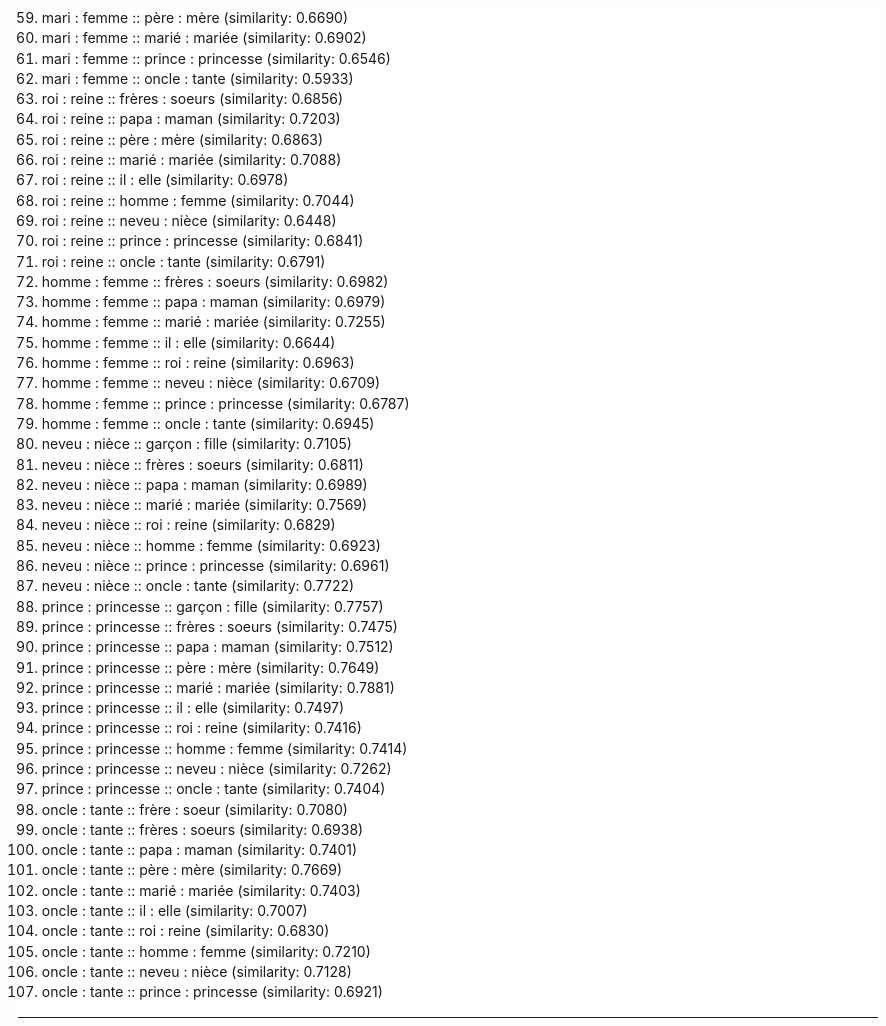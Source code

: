 59. mari : femme :: père : mère (similarity: 0.6690)
60. mari : femme :: marié : mariée (similarity: 0.6902)
61. mari : femme :: prince : princesse (similarity: 0.6546)
62. mari : femme :: oncle : tante (similarity: 0.5933)
63. roi : reine :: frères : soeurs (similarity: 0.6856)
64. roi : reine :: papa : maman (similarity: 0.7203)
65. roi : reine :: père : mère (similarity: 0.6863)
66. roi : reine :: marié : mariée (similarity: 0.7088)
67. roi : reine :: il : elle (similarity: 0.6978)
68. roi : reine :: homme : femme (similarity: 0.7044)
69. roi : reine :: neveu : nièce (similarity: 0.6448)
70. roi : reine :: prince : princesse (similarity: 0.6841)
71. roi : reine :: oncle : tante (similarity: 0.6791)
72. homme : femme :: frères : soeurs (similarity: 0.6982)
73. homme : femme :: papa : maman (similarity: 0.6979)
74. homme : femme :: marié : mariée (similarity: 0.7255)
75. homme : femme :: il : elle (similarity: 0.6644)
76. homme : femme :: roi : reine (similarity: 0.6963)
77. homme : femme :: neveu : nièce (similarity: 0.6709)
78. homme : femme :: prince : princesse (similarity: 0.6787)
79. homme : femme :: oncle : tante (similarity: 0.6945)
80. neveu : nièce :: garçon : fille (similarity: 0.7105)
81. neveu : nièce :: frères : soeurs (similarity: 0.6811)
82. neveu : nièce :: papa : maman (similarity: 0.6989)
83. neveu : nièce :: marié : mariée (similarity: 0.7569)
84. neveu : nièce :: roi : reine (similarity: 0.6829)
85. neveu : nièce :: homme : femme (similarity: 0.6923)
86. neveu : nièce :: prince : princesse (similarity: 0.6961)
87. neveu : nièce :: oncle : tante (similarity: 0.7722)
88. prince : princesse :: garçon : fille (similarity: 0.7757)
89. prince : princesse :: frères : soeurs (similarity: 0.7475)
90. prince : princesse :: papa : maman (similarity: 0.7512)
91. prince : princesse :: père : mère (similarity: 0.7649)
92. prince : princesse :: marié : mariée (similarity: 0.7881)
93. prince : princesse :: il : elle (similarity: 0.7497)
94. prince : princesse :: roi : reine (similarity: 0.7416)
95. prince : princesse :: homme : femme (similarity: 0.7414)
96. prince : princesse :: neveu : nièce (similarity: 0.7262)
97. prince : princesse :: oncle : tante (similarity: 0.7404)
98. oncle : tante :: frère : soeur (similarity: 0.7080)
99. oncle : tante :: frères : soeurs (similarity: 0.6938)
100. oncle : tante :: papa : maman (similarity: 0.7401)
101. oncle : tante :: père : mère (similarity: 0.7669)
102. oncle : tante :: marié : mariée (similarity: 0.7403)
103. oncle : tante :: il : elle (similarity: 0.7007)
104. oncle : tante :: roi : reine (similarity: 0.6830)
105. oncle : tante :: homme : femme (similarity: 0.7210)
106. oncle : tante :: neveu : nièce (similarity: 0.7128)
107. oncle : tante :: prince : princesse (similarity: 0.6921)

--------------------------------------------------
